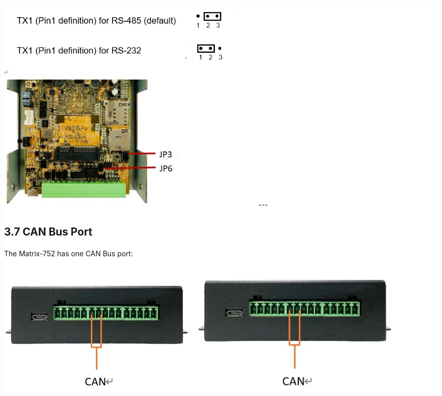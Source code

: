 <img src="./images/11 RS485 & 232 TX1 jumper settings.jpg" alt="alt text" width="500">
---

## 3.7 CAN Bus Port

The Matrix-752 has one CAN Bus port:

![alt text](<./images/12 Can Bus Port.jpg>)
<img src="./images/12 Can Bus Port.jpg" alt="alt text" width="400">
